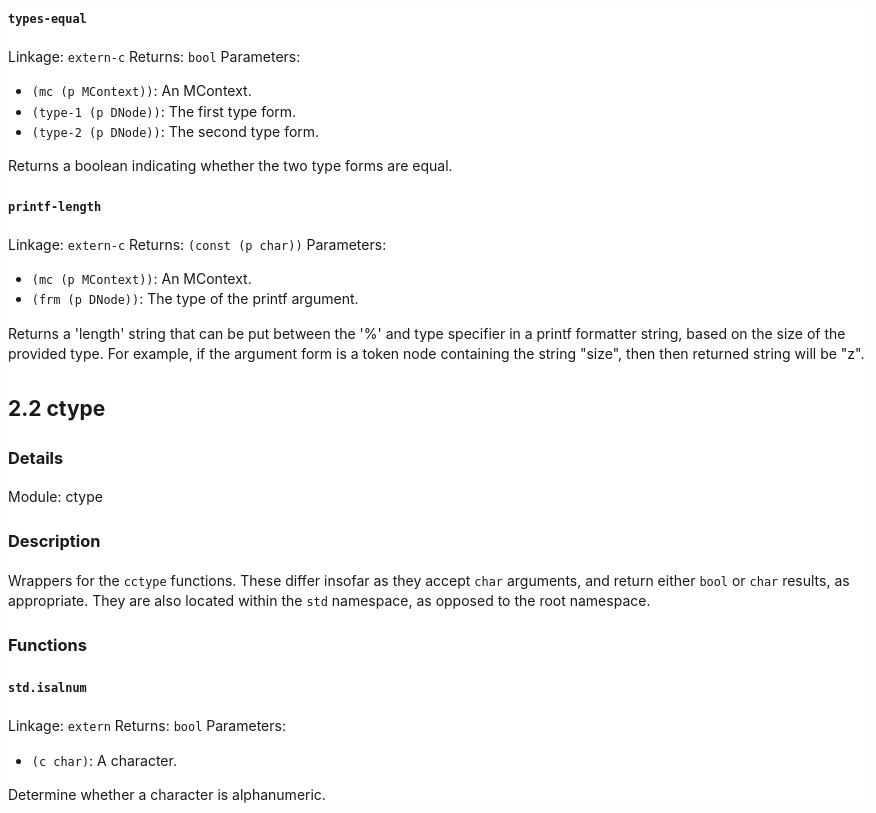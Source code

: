 
#### `types-equal`

Linkage: `extern-c`
Returns: `bool`
Parameters:

  * `(mc (p MContext))`: An MContext.
  * `(type-1 (p DNode))`: The first type form.
  * `(type-2 (p DNode))`: The second type form.


Returns a boolean indicating whether the two type forms are equal.


#### `printf-length`

Linkage: `extern-c`
Returns: `(const (p char))`
Parameters:

  * `(mc (p MContext))`: An MContext.
  * `(frm (p DNode))`: The type of the printf argument.


Returns a 'length' string that can be put between the '%' and type
specifier in a printf formatter string, based on the size of the
provided type. For example, if the argument form is a token node
containing the string "size", then then returned string will be "z".


## <a name="ctype"></a> 2.2 ctype

### Details

Module: ctype

### Description

Wrappers for the `cctype` functions. These differ insofar as they
accept `char` arguments, and return either `bool` or `char` results,
as appropriate. They are also located within the `std` namespace, as
opposed to the root namespace.



### Functions

#### `std.isalnum`

Linkage: `extern`
Returns: `bool`
Parameters:

  * `(c char)`: A character.


Determine whether a character is alphanumeric.
